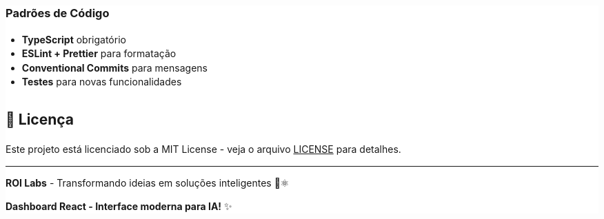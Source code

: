### Padrões de Código
- **TypeScript** obrigatório
- **ESLint + Prettier** para formatação
- **Conventional Commits** para mensagens
- **Testes** para novas funcionalidades

## 📄 Licença

Este projeto está licenciado sob a MIT License - veja o arquivo [LICENSE](../LICENSE) para detalhes.

---

**ROI Labs** - Transformando ideias em soluções inteligentes 🤖⚛️

**Dashboard React - Interface moderna para IA!** ✨